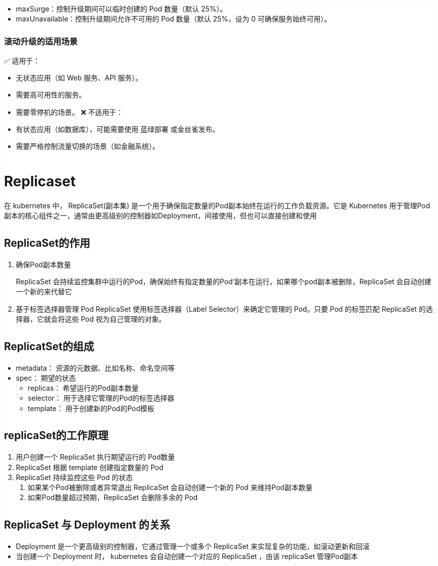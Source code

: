 - ​​maxSurge​​：控制升级期间可以临时创建的 Pod 数量（默认 25%）。
- ​​maxUnavailable​​：控制升级期间允许不可用的 Pod 数量（默认 25%，设为 0 可确保服务始终可用）。

### 滚动升级的适用场景​
✅ ​​适用于​​：
- 无状态应用（如 Web 服务、API 服务）。
- 需要高可用性的服务。
- 需要零停机的场景。
❌ ​​不适用于​​：

- 有状态应用（如数据库），可能需要使用 ​​蓝绿部署​​ 或 ​​金丝雀发布​​。
- 需要严格控制流量切换的场景（如金融系统）。


# Replicaset

在 kubernetes 中， ReplicaSet(副本集) 是一个用于确保指定数量的Pod副本始终在运行的工作负载资源。它是 Kubernetes 用于管理Pod副本的核心组件之一，通常由更高级别的控制器如Deployment，间接使用，但也可以直接创建和使用


## ReplicaSet的作用

1. 确保Pod副本数量
   
   ReplicaSet 会持续监控集群中运行的Pod，确保始终有指定数量的Pod‘副本在运行，如果哪个pod副本被删除，ReplicaSet 会自动创建一个新的来代替它

2. 基于标签选择器管理 Pod
   ReplicaSet 使用​​标签选择器（Label Selector）​​来确定它管理的 Pod。只要 Pod 的标签匹配 ReplicaSet 的选择器，它就会将这些 Pod 视为自己管理的对象。


## ReplicatSet的组成


- metadata： 资源的元数据、比如名称、命名空间等
- spec： 期望的状态
  - replicas： 希望运行的Pod副本数量
  - selector： 用于选择它管理的Pod的标签选择器
  - template： 用于创建新的Pod的Pod模板


## replicaSet的工作原理

1. 用户创建一个 ReplicaSet 执行期望运行的 Pod数量
2. ReplicaSet 根据 template 创建指定数量的 Pod
3. ReplicaSet 持续监控这些 Pod 的状态
   1. 如果某个Pod被删除或者异常退出 ReplicaSet 会自动创建一个新的 Pod 来维持Pod副本数量
   2. 如果Pod数量超过预期，ReplicaSet 会删除多余的 Pod
   

## ReplicaSet 与 Deployment 的关系

- Deployment 是一个更高级别的控制器，它通过管理一个或多个 ReplicaSet 来实现复杂的功能，如滚动更新和回滚
- 当创建一个 Deployment 时， kubernetes 会自动创建一个对应的 ReplicaSet ，由该 replicaSet 管理Pod副本
